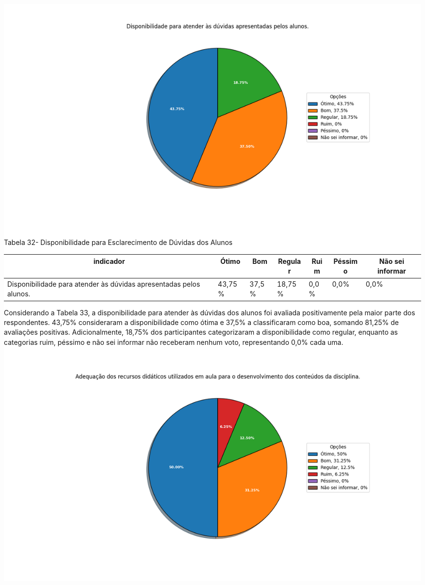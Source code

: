 ![Disponibilidade para Esclarecimento de Dúvidas dos Alunos](Figura_Grafico/fig_64_224_1773.png 'Disponibilidade para Esclarecimento de Dúvidas dos Alunos')

Tabela 32- Disponibilidade para Esclarecimento de Dúvidas dos Alunos 

| indicador | Ótimo | Bom | Regular | Ruim | Péssimo | Não sei informar | 
|---|---|---|---|---|---|---| 
| Disponibilidade para atender às dúvidas apresentadas pelos alunos. | 43,75% |  37,5% |  18,75% |  0,0% |  0,0% |  0,0% | 
 
Considerando a Tabela 33, a disponibilidade para atender às dúvidas dos alunos foi avaliada positivamente pela maior parte dos respondentes. 43,75% consideraram a disponibilidade como ótima e 37,5% a classificaram como boa, somando 81,25% de avaliações positivas. Adicionalmente, 18,75% dos participantes categorizaram a disponibilidade como regular, enquanto as categorias ruim, péssimo e não sei informar não receberam nenhum voto, representando 0,0% cada uma.


![Adequação dos Recursos Didáticos no Desenvolvimento dos Conteúdos da Disciplina](Figura_Grafico/fig_64_224_1774.png 'Adequação dos Recursos Didáticos no Desenvolvimento dos Conteúdos da Disciplina')
